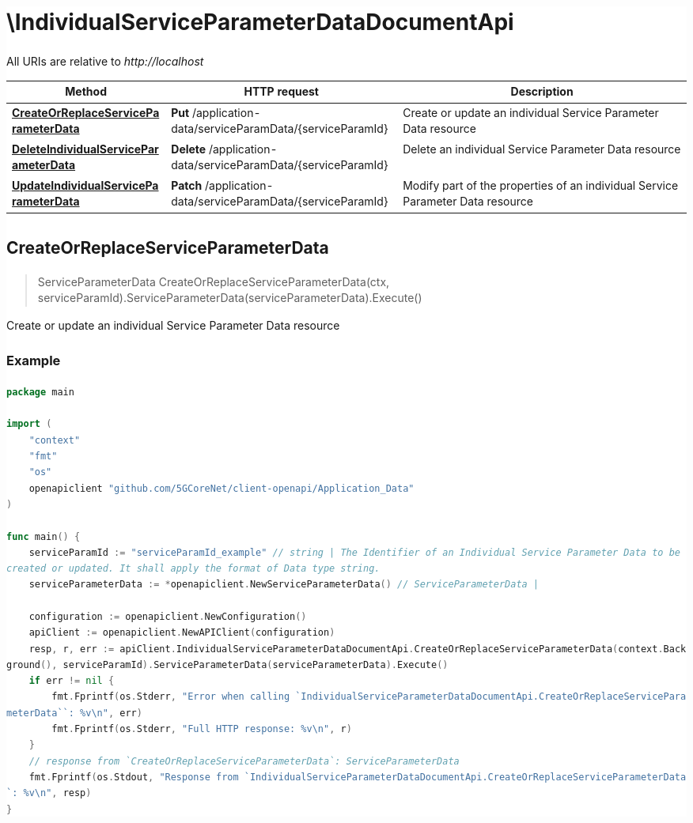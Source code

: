 # \IndividualServiceParameterDataDocumentApi

All URIs are relative to *http://localhost*

Method | HTTP request | Description
------------- | ------------- | -------------
[**CreateOrReplaceServiceParameterData**](IndividualServiceParameterDataDocumentApi.md#CreateOrReplaceServiceParameterData) | **Put** /application-data/serviceParamData/{serviceParamId} | Create or update an individual Service Parameter Data resource
[**DeleteIndividualServiceParameterData**](IndividualServiceParameterDataDocumentApi.md#DeleteIndividualServiceParameterData) | **Delete** /application-data/serviceParamData/{serviceParamId} | Delete an individual Service Parameter Data resource
[**UpdateIndividualServiceParameterData**](IndividualServiceParameterDataDocumentApi.md#UpdateIndividualServiceParameterData) | **Patch** /application-data/serviceParamData/{serviceParamId} | Modify part of the properties of an individual Service Parameter Data resource



## CreateOrReplaceServiceParameterData

> ServiceParameterData CreateOrReplaceServiceParameterData(ctx, serviceParamId).ServiceParameterData(serviceParameterData).Execute()

Create or update an individual Service Parameter Data resource

### Example

```go
package main

import (
    "context"
    "fmt"
    "os"
    openapiclient "github.com/5GCoreNet/client-openapi/Application_Data"
)

func main() {
    serviceParamId := "serviceParamId_example" // string | The Identifier of an Individual Service Parameter Data to be created or updated. It shall apply the format of Data type string. 
    serviceParameterData := *openapiclient.NewServiceParameterData() // ServiceParameterData | 

    configuration := openapiclient.NewConfiguration()
    apiClient := openapiclient.NewAPIClient(configuration)
    resp, r, err := apiClient.IndividualServiceParameterDataDocumentApi.CreateOrReplaceServiceParameterData(context.Background(), serviceParamId).ServiceParameterData(serviceParameterData).Execute()
    if err != nil {
        fmt.Fprintf(os.Stderr, "Error when calling `IndividualServiceParameterDataDocumentApi.CreateOrReplaceServiceParameterData``: %v\n", err)
        fmt.Fprintf(os.Stderr, "Full HTTP response: %v\n", r)
    }
    // response from `CreateOrReplaceServiceParameterData`: ServiceParameterData
    fmt.Fprintf(os.Stdout, "Response from `IndividualServiceParameterDataDocumentApi.CreateOrReplaceServiceParameterData`: %v\n", resp)
}
```
